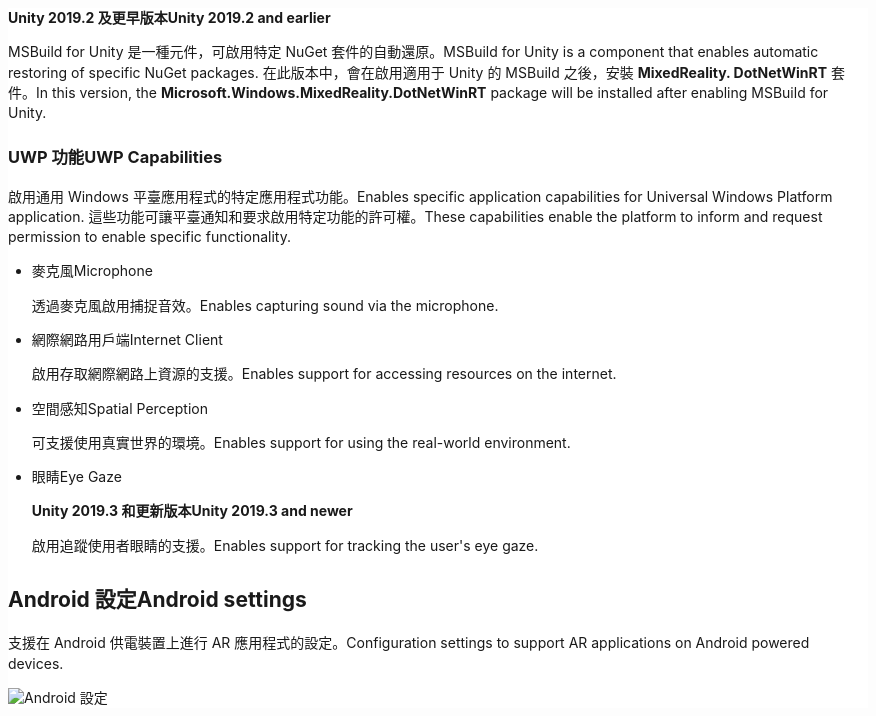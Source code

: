 <span data-ttu-id="f5366-140">**Unity 2019.2 及更早版本**</span><span class="sxs-lookup"><span data-stu-id="f5366-140">**Unity 2019.2 and earlier**</span></span>

<span data-ttu-id="f5366-141">MSBuild for Unity 是一種元件，可啟用特定 NuGet 套件的自動還原。</span><span class="sxs-lookup"><span data-stu-id="f5366-141">MSBuild for Unity is a component that enables automatic restoring of specific NuGet packages.</span></span> <span data-ttu-id="f5366-142">在此版本中，會在啟用適用于 Unity 的 MSBuild 之後，安裝 **MixedReality. DotNetWinRT** 套件。</span><span class="sxs-lookup"><span data-stu-id="f5366-142">In this version, the **Microsoft.Windows.MixedReality.DotNetWinRT** package will be installed after enabling MSBuild for Unity.</span></span>

### <a name="uwp-capabilities"></a><span data-ttu-id="f5366-143">UWP 功能</span><span class="sxs-lookup"><span data-stu-id="f5366-143">UWP Capabilities</span></span>

<span data-ttu-id="f5366-144">啟用通用 Windows 平臺應用程式的特定應用程式功能。</span><span class="sxs-lookup"><span data-stu-id="f5366-144">Enables specific application capabilities for Universal Windows Platform application.</span></span> <span data-ttu-id="f5366-145">這些功能可讓平臺通知和要求啟用特定功能的許可權。</span><span class="sxs-lookup"><span data-stu-id="f5366-145">These capabilities enable the platform to inform and request permission to enable specific functionality.</span></span>

- <span data-ttu-id="f5366-146">麥克風</span><span class="sxs-lookup"><span data-stu-id="f5366-146">Microphone</span></span>

  <span data-ttu-id="f5366-147">透過麥克風啟用捕捉音效。</span><span class="sxs-lookup"><span data-stu-id="f5366-147">Enables capturing sound via the microphone.</span></span>

- <span data-ttu-id="f5366-148">網際網路用戶端</span><span class="sxs-lookup"><span data-stu-id="f5366-148">Internet Client</span></span>

  <span data-ttu-id="f5366-149">啟用存取網際網路上資源的支援。</span><span class="sxs-lookup"><span data-stu-id="f5366-149">Enables support for accessing resources on the internet.</span></span>

- <span data-ttu-id="f5366-150">空間感知</span><span class="sxs-lookup"><span data-stu-id="f5366-150">Spatial Perception</span></span>

  <span data-ttu-id="f5366-151">可支援使用真實世界的環境。</span><span class="sxs-lookup"><span data-stu-id="f5366-151">Enables support for using the real-world environment.</span></span>

- <span data-ttu-id="f5366-152">眼睛</span><span class="sxs-lookup"><span data-stu-id="f5366-152">Eye Gaze</span></span>

  <span data-ttu-id="f5366-153">**Unity 2019.3 和更新版本**</span><span class="sxs-lookup"><span data-stu-id="f5366-153">**Unity 2019.3 and newer**</span></span>

  <span data-ttu-id="f5366-154">啟用追蹤使用者眼睛的支援。</span><span class="sxs-lookup"><span data-stu-id="f5366-154">Enables support for tracking the user's eye gaze.</span></span>

## <a name="android-settings"></a><span data-ttu-id="f5366-155">Android 設定</span><span class="sxs-lookup"><span data-stu-id="f5366-155">Android settings</span></span>

<span data-ttu-id="f5366-156">支援在 Android 供電裝置上進行 AR 應用程式的設定。</span><span class="sxs-lookup"><span data-stu-id="f5366-156">Configuration settings to support AR applications on Android powered devices.</span></span>

![Android 設定](../features/Images/ConfigurationDialog/ConfigurationDialogAndroidSettings.png)
